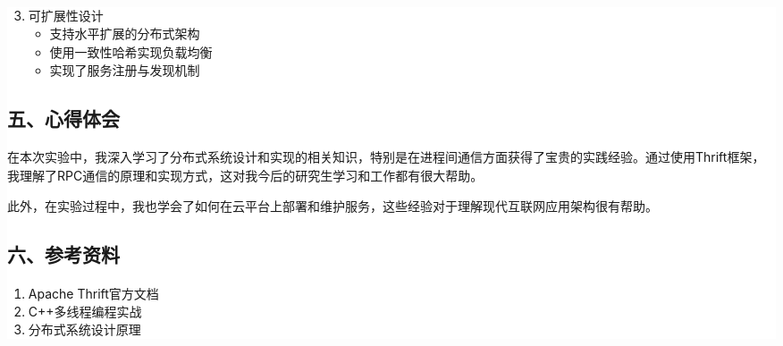 3. 可扩展性设计
   - 支持水平扩展的分布式架构
   - 使用一致性哈希实现负载均衡
   - 实现了服务注册与发现机制

## 五、心得体会
在本次实验中，我深入学习了分布式系统设计和实现的相关知识，特别是在进程间通信方面获得了宝贵的实践经验。通过使用Thrift框架，我理解了RPC通信的原理和实现方式，这对我今后的研究生学习和工作都有很大帮助。

此外，在实验过程中，我也学会了如何在云平台上部署和维护服务，这些经验对于理解现代互联网应用架构很有帮助。

## 六、参考资料
1. Apache Thrift官方文档
2. C++多线程编程实战
3. 分布式系统设计原理

